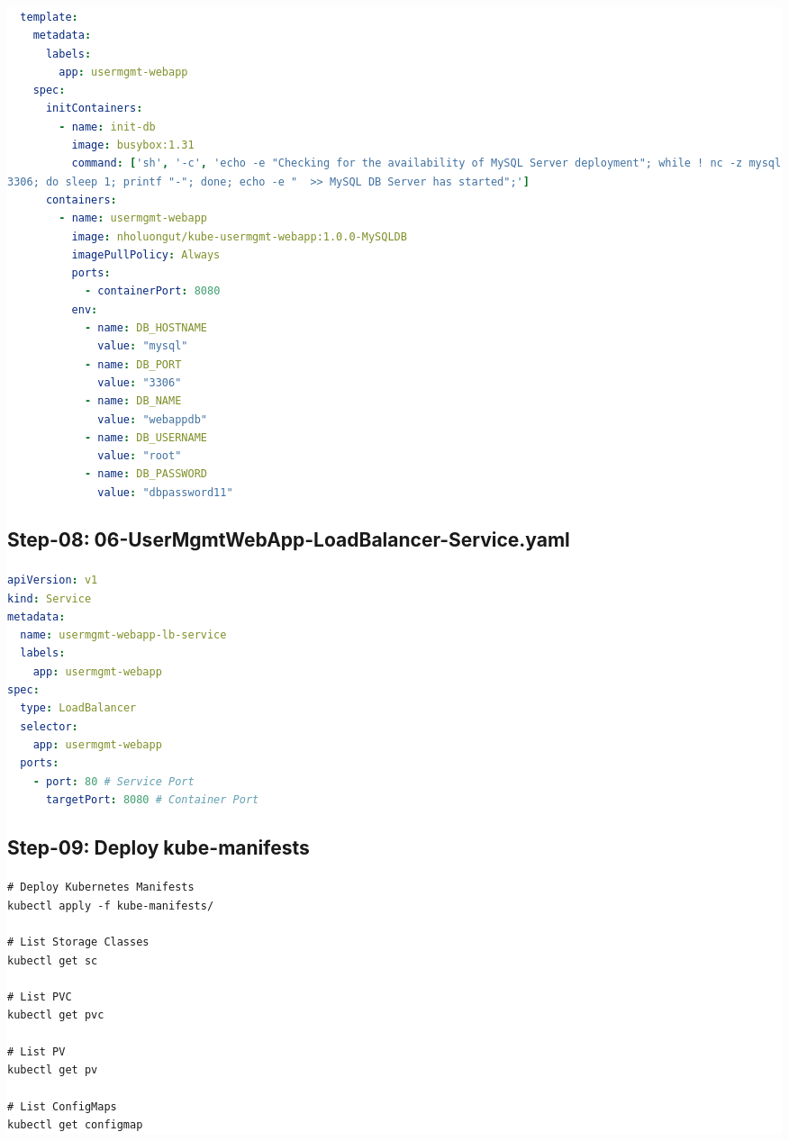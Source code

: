```yaml
  template:  
    metadata:
      labels: 
        app: usermgmt-webapp
    spec:
      initContainers:
        - name: init-db
          image: busybox:1.31
          command: ['sh', '-c', 'echo -e "Checking for the availability of MySQL Server deployment"; while ! nc -z mysql 3306; do sleep 1; printf "-"; done; echo -e "  >> MySQL DB Server has started";']      
      containers:
        - name: usermgmt-webapp
          image: nholuongut/kube-usermgmt-webapp:1.0.0-MySQLDB
          imagePullPolicy: Always
          ports: 
            - containerPort: 8080           
          env:
            - name: DB_HOSTNAME
              value: "mysql"            
            - name: DB_PORT
              value: "3306"            
            - name: DB_NAME
              value: "webappdb"            
            - name: DB_USERNAME
              value: "root"            
            - name: DB_PASSWORD
              value: "dbpassword11"            
```
## Step-08: 06-UserMgmtWebApp-LoadBalancer-Service.yaml
```yaml
apiVersion: v1
kind: Service
metadata:
  name: usermgmt-webapp-lb-service
  labels: 
    app: usermgmt-webapp
spec: 
  type: LoadBalancer
  selector: 
    app: usermgmt-webapp
  ports: 
    - port: 80 # Service Port
      targetPort: 8080 # Container Port
```
## Step-09: Deploy kube-manifests
```t
# Deploy Kubernetes Manifests
kubectl apply -f kube-manifests/

# List Storage Classes
kubectl get sc

# List PVC
kubectl get pvc

# List PV
kubectl get pv

# List ConfigMaps
kubectl get configmap
```